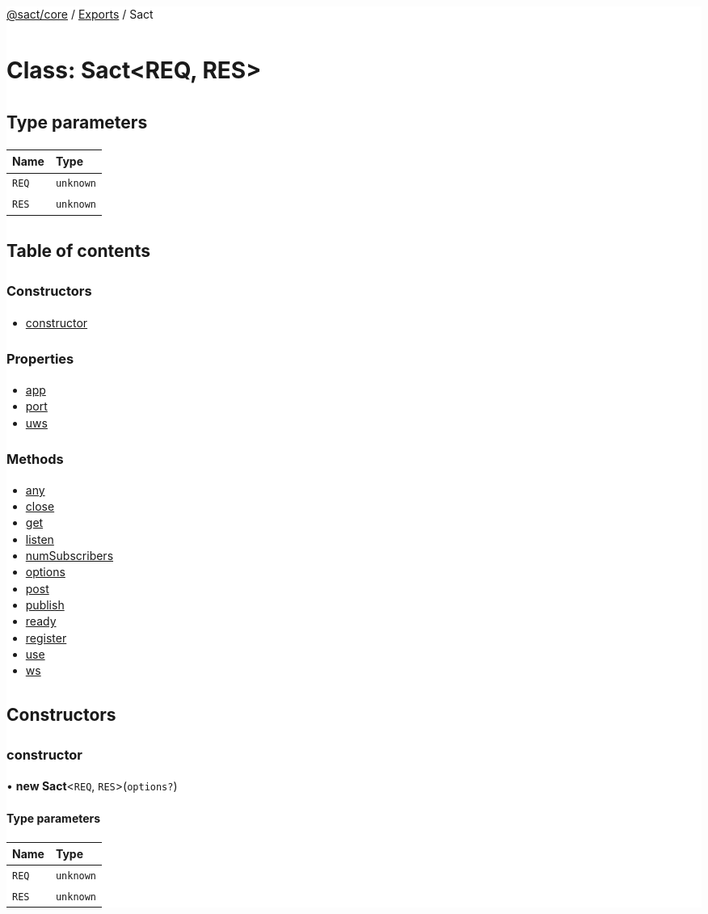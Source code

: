[@sact/core](../README.md) / [Exports](../modules.md) / Sact

# Class: Sact<REQ, RES\>

## Type parameters

| Name | Type |
| :------ | :------ |
| `REQ` | `unknown` |
| `RES` | `unknown` |

## Table of contents

### Constructors

- [constructor](sact.md#constructor)

### Properties

- [app](sact.md#app)
- [port](sact.md#port)
- [uws](sact.md#uws)

### Methods

- [any](sact.md#any)
- [close](sact.md#close)
- [get](sact.md#get)
- [listen](sact.md#listen)
- [numSubscribers](sact.md#numsubscribers)
- [options](sact.md#options)
- [post](sact.md#post)
- [publish](sact.md#publish)
- [ready](sact.md#ready)
- [register](sact.md#register)
- [use](sact.md#use)
- [ws](sact.md#ws)

## Constructors

### constructor

• **new Sact**<`REQ`, `RES`\>(`options?`)

#### Type parameters

| Name | Type |
| :------ | :------ |
| `REQ` | `unknown` |
| `RES` | `unknown` |
